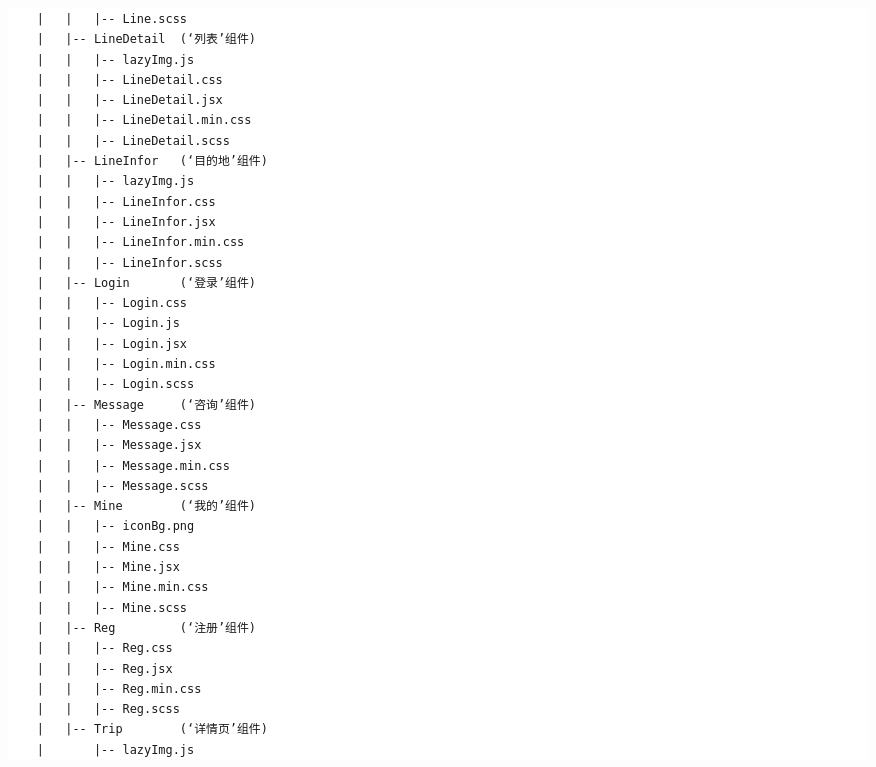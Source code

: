         |   |   |-- Line.scss
        |   |-- LineDetail  (‘列表’组件)
        |   |   |-- lazyImg.js
        |   |   |-- LineDetail.css
        |   |   |-- LineDetail.jsx
        |   |   |-- LineDetail.min.css
        |   |   |-- LineDetail.scss
        |   |-- LineInfor   (‘目的地’组件)
        |   |   |-- lazyImg.js
        |   |   |-- LineInfor.css
        |   |   |-- LineInfor.jsx
        |   |   |-- LineInfor.min.css
        |   |   |-- LineInfor.scss
        |   |-- Login       (‘登录’组件)
        |   |   |-- Login.css
        |   |   |-- Login.js
        |   |   |-- Login.jsx
        |   |   |-- Login.min.css
        |   |   |-- Login.scss
        |   |-- Message     (‘咨询’组件)
        |   |   |-- Message.css
        |   |   |-- Message.jsx
        |   |   |-- Message.min.css
        |   |   |-- Message.scss
        |   |-- Mine        (‘我的’组件)
        |   |   |-- iconBg.png
        |   |   |-- Mine.css
        |   |   |-- Mine.jsx
        |   |   |-- Mine.min.css
        |   |   |-- Mine.scss
        |   |-- Reg         (‘注册’组件)
        |   |   |-- Reg.css
        |   |   |-- Reg.jsx
        |   |   |-- Reg.min.css
        |   |   |-- Reg.scss
        |   |-- Trip        (‘详情页’组件)
        |       |-- lazyImg.js